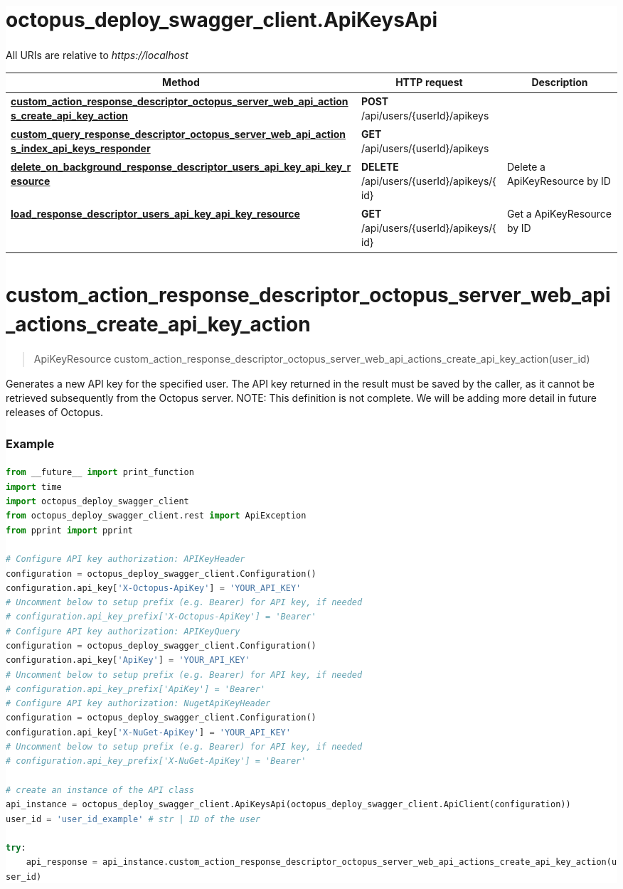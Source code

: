 # octopus_deploy_swagger_client.ApiKeysApi

All URIs are relative to *https://localhost*

Method | HTTP request | Description
------------- | ------------- | -------------
[**custom_action_response_descriptor_octopus_server_web_api_actions_create_api_key_action**](ApiKeysApi.md#custom_action_response_descriptor_octopus_server_web_api_actions_create_api_key_action) | **POST** /api/users/{userId}/apikeys | 
[**custom_query_response_descriptor_octopus_server_web_api_actions_index_api_keys_responder**](ApiKeysApi.md#custom_query_response_descriptor_octopus_server_web_api_actions_index_api_keys_responder) | **GET** /api/users/{userId}/apikeys | 
[**delete_on_background_response_descriptor_users_api_key_api_key_resource**](ApiKeysApi.md#delete_on_background_response_descriptor_users_api_key_api_key_resource) | **DELETE** /api/users/{userId}/apikeys/{id} | Delete a ApiKeyResource by ID
[**load_response_descriptor_users_api_key_api_key_resource**](ApiKeysApi.md#load_response_descriptor_users_api_key_api_key_resource) | **GET** /api/users/{userId}/apikeys/{id} | Get a ApiKeyResource by ID


# **custom_action_response_descriptor_octopus_server_web_api_actions_create_api_key_action**
> ApiKeyResource custom_action_response_descriptor_octopus_server_web_api_actions_create_api_key_action(user_id)



Generates a new API key for the specified user. The API key returned in the result must be saved by the caller, as it cannot be retrieved subsequently from the Octopus server.  NOTE: This definition is not complete. We will be adding more detail in future releases of Octopus.

### Example
```python
from __future__ import print_function
import time
import octopus_deploy_swagger_client
from octopus_deploy_swagger_client.rest import ApiException
from pprint import pprint

# Configure API key authorization: APIKeyHeader
configuration = octopus_deploy_swagger_client.Configuration()
configuration.api_key['X-Octopus-ApiKey'] = 'YOUR_API_KEY'
# Uncomment below to setup prefix (e.g. Bearer) for API key, if needed
# configuration.api_key_prefix['X-Octopus-ApiKey'] = 'Bearer'
# Configure API key authorization: APIKeyQuery
configuration = octopus_deploy_swagger_client.Configuration()
configuration.api_key['ApiKey'] = 'YOUR_API_KEY'
# Uncomment below to setup prefix (e.g. Bearer) for API key, if needed
# configuration.api_key_prefix['ApiKey'] = 'Bearer'
# Configure API key authorization: NugetApiKeyHeader
configuration = octopus_deploy_swagger_client.Configuration()
configuration.api_key['X-NuGet-ApiKey'] = 'YOUR_API_KEY'
# Uncomment below to setup prefix (e.g. Bearer) for API key, if needed
# configuration.api_key_prefix['X-NuGet-ApiKey'] = 'Bearer'

# create an instance of the API class
api_instance = octopus_deploy_swagger_client.ApiKeysApi(octopus_deploy_swagger_client.ApiClient(configuration))
user_id = 'user_id_example' # str | ID of the user

try:
    api_response = api_instance.custom_action_response_descriptor_octopus_server_web_api_actions_create_api_key_action(user_id)
```
